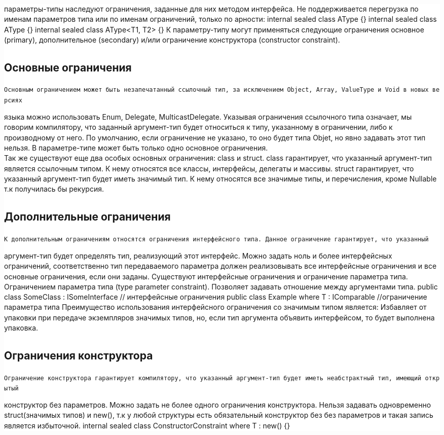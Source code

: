 параметры-типы наследуют ограничения, заданные для них методом интерфейса.
	Не поддерживается перегрузка по именам параметров типа или по именам ограничений, только по арности:
	internal sealed class AType {}
	internal sealed class AType<T> {}
	internal sealed class AType<T1, T2> {}
	К параметру-типу могут применяться следующие ограничения основное (primary), дополнительное (secondary) и/или ограничение 
конструктора (constructor constraint). 

##		Основные ограничения
	Основным ограничением может быть незапечатанный ссылочный тип, за исключением Object, Array, ValueType и Void в новых версиях 
языка можно использовать Enum, Delegate, MulticastDelegate. Указывая ограничения ссылочного типа означает, мы говорим компилятору,
что заданный аргумент-тип будет относиться к типу, указанному в ограничении, либо к производному от него.
	По умолчанию, если ограничение не указано, то оно будет типа Objet, но явно задавать этот тип нельзя.
	В параметре-типе может быть только одно основное ограничения.  
	Так же существуют еще два особых основных ограничения: class и struct. сlass гарантирует, что указанный аргумент-тип является
ссылочным типом. К нему относятся все классы, интерфейсы, делегаты и массивы. struct гарантирует, что указанный аргумент-тип будет
иметь значимый тип. К нему относятся все значимые типы, и перечисления, кроме Nullable<T> т.к получилась бы рекурсия.
	
##		Дополнительные ограничения 
	К дополнительным ограничениям относятся ограничения интерфейсного типа. Данное ограничение гарантирует, что указанный 
аргумент-тип будет определять тип, реализующий этот интерфейс. Можно задать ноль и более интерфейсных ограничений, соответственно
тип передаваемого параметра должен реализовывать все интерфейсные ограничения и все основные ограничения, если они заданы.
	Существуют интерфейсные ограничения и ограничение параметра типа.
	Ограничением параметра типа (type parameter constraint). Позволяет задавать отношение между аргументами типа.
	public class SomeClass : ISomeInterface<MyClass>	// интерфейсные ограничения
	public class Example<T> where T : IComparable		//ограничение параметра типа
	Преимущество использования интерфейсного ограничения со значимым типом является: Избавляет от упаковки при передаче
экземпляров значимых типов, но, если тип аргумента объявить интерфейсом, то будет выполнена упаковка.

##		Ограничения конструктора
	Ограничение конструктора гарантирует компилятору, что указанный аргумент-тип будет иметь неабстрактный тип, имеющий открытый
конструктор без параметров.	Можно задать не более одного ограничения конструктора. 
	Нельзя задавать одновременно struct(значимых типов) и new(), т.к у любой структуры есть обязательный конструктор без
без параметров и такая запись является избыточной.
		internal sealed class ConstructorConstraint<T> where T : new() {}
	